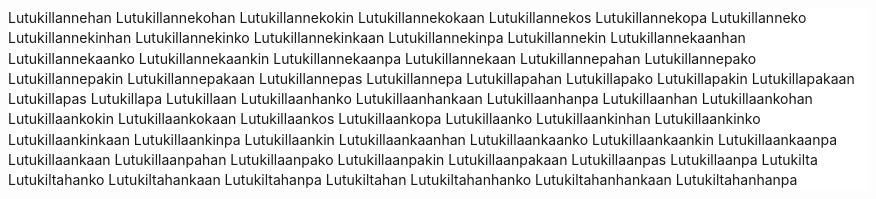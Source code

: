 Lutukillannehan
Lutukillannekohan
Lutukillannekokin
Lutukillannekokaan
Lutukillannekos
Lutukillannekopa
Lutukillanneko
Lutukillannekinhan
Lutukillannekinko
Lutukillannekinkaan
Lutukillannekinpa
Lutukillannekin
Lutukillannekaanhan
Lutukillannekaanko
Lutukillannekaankin
Lutukillannekaanpa
Lutukillannekaan
Lutukillannepahan
Lutukillannepako
Lutukillannepakin
Lutukillannepakaan
Lutukillannepas
Lutukillannepa
Lutukillapahan
Lutukillapako
Lutukillapakin
Lutukillapakaan
Lutukillapas
Lutukillapa
Lutukillaan
Lutukillaanhanko
Lutukillaanhankaan
Lutukillaanhanpa
Lutukillaanhan
Lutukillaankohan
Lutukillaankokin
Lutukillaankokaan
Lutukillaankos
Lutukillaankopa
Lutukillaanko
Lutukillaankinhan
Lutukillaankinko
Lutukillaankinkaan
Lutukillaankinpa
Lutukillaankin
Lutukillaankaanhan
Lutukillaankaanko
Lutukillaankaankin
Lutukillaankaanpa
Lutukillaankaan
Lutukillaanpahan
Lutukillaanpako
Lutukillaanpakin
Lutukillaanpakaan
Lutukillaanpas
Lutukillaanpa
Lutukilta
Lutukiltahanko
Lutukiltahankaan
Lutukiltahanpa
Lutukiltahan
Lutukiltahanhanko
Lutukiltahanhankaan
Lutukiltahanhanpa